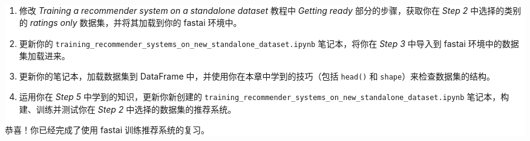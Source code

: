 1.  修改 *Training a recommender system on a standalone dataset* 教程中 *Getting ready* 部分的步骤，获取你在 *Step 2* 中选择的类别的 *ratings only* 数据集，并将其加载到你的 fastai 环境中。

1.  更新你的 `training_recommender_systems_on_new_standalone_dataset.ipynb` 笔记本，将你在 *Step 3* 中导入到 fastai 环境中的数据集加载进来。

1.  更新你的笔记本，加载数据集到 DataFrame 中，并使用你在本章中学到的技巧（包括 `head()` 和 `shape`）来检查数据集的结构。

1.  运用你在 *Step 5* 中学到的知识，更新你新创建的 `training_recommender_systems_on_new_standalone_dataset.ipynb` 笔记本，构建、训练并测试你在 *Step 2* 中选择的数据集的推荐系统。

恭喜！你已经完成了使用 fastai 训练推荐系统的复习。

